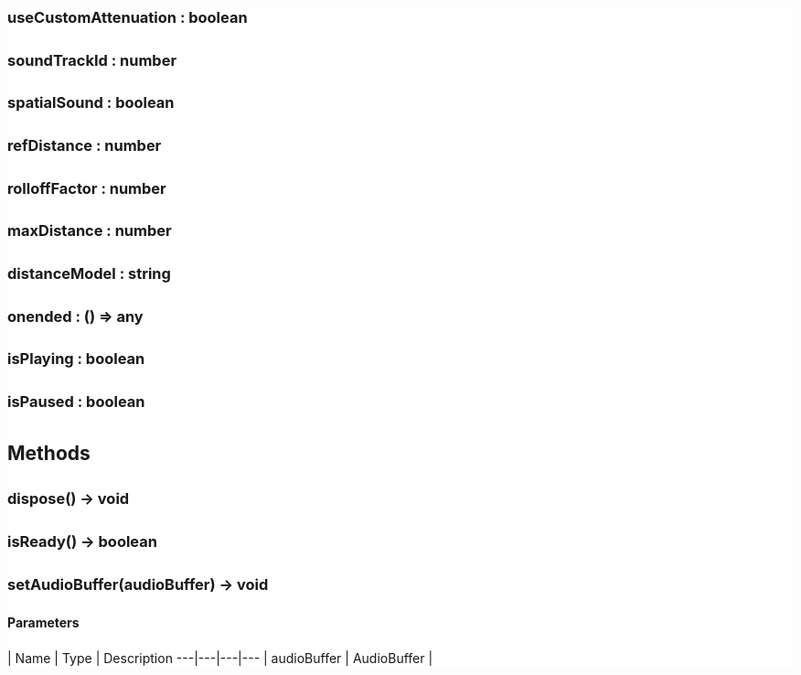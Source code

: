 
### useCustomAttenuation : boolean



### soundTrackId : number



### spatialSound : boolean



### refDistance : number



### rolloffFactor : number



### maxDistance : number



### distanceModel : string



### onended : () =&gt; any



### isPlaying : boolean



### isPaused : boolean



## Methods

### dispose() &rarr; void


### isReady() &rarr; boolean


### setAudioBuffer(audioBuffer) &rarr; void



#### Parameters
 | Name | Type | Description
---|---|---|---
 | audioBuffer | AudioBuffer |      
